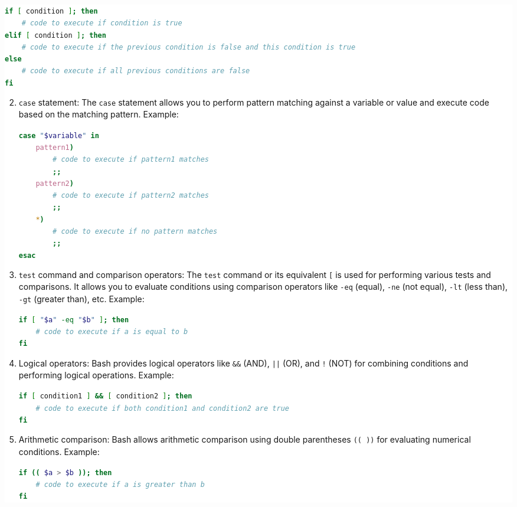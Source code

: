    ```bash
   if [ condition ]; then
       # code to execute if condition is true
   elif [ condition ]; then
       # code to execute if the previous condition is false and this condition is true
   else
       # code to execute if all previous conditions are false
   fi
   ```
2. `case` statement:
   The `case` statement allows you to perform pattern matching against a variable or value and execute code based on the matching pattern.
   Example:

   ```bash
   case "$variable" in
       pattern1)
           # code to execute if pattern1 matches
           ;;
       pattern2)
           # code to execute if pattern2 matches
           ;;
       *)
           # code to execute if no pattern matches
           ;;
   esac
   ```
3. `test` command and comparison operators:
   The `test` command or its equivalent `[` is used for performing various tests and comparisons. It allows you to evaluate conditions using comparison operators like `-eq` (equal), `-ne` (not equal), `-lt` (less than), `-gt` (greater than), etc.
   Example:

   ```bash
   if [ "$a" -eq "$b" ]; then
       # code to execute if a is equal to b
   fi
   ```
4. Logical operators:
   Bash provides logical operators like `&&` (AND), `||` (OR), and `!` (NOT) for combining conditions and performing logical operations.
   Example:

   ```bash
   if [ condition1 ] && [ condition2 ]; then
       # code to execute if both condition1 and condition2 are true
   fi
   ```
5. Arithmetic comparison:
   Bash allows arithmetic comparison using double parentheses `(( ))` for evaluating numerical conditions.
   Example:

   ```bash
   if (( $a > $b )); then
       # code to execute if a is greater than b
   fi
   ```
